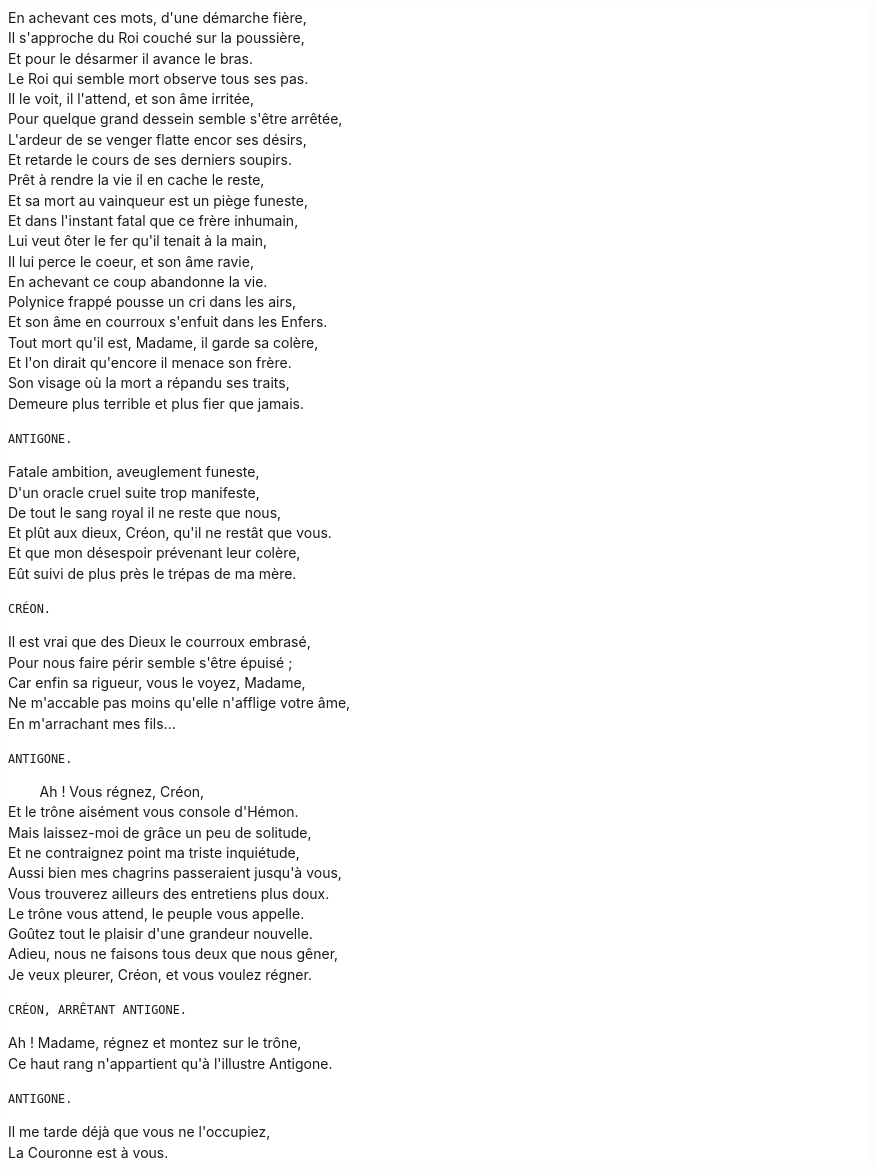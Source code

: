 En achevant ces mots, d'une démarche fière,  
Il s'approche du Roi couché sur la poussière,  
Et pour le désarmer il avance le bras.  
Le Roi qui semble mort observe tous ses pas.  
Il le voit, il l'attend, et son âme irritée,  
Pour quelque grand dessein semble s'être arrêtée,  
L'ardeur de se venger flatte encor ses désirs,  
Et retarde le cours de ses derniers soupirs.  
Prêt à rendre la vie il en cache le reste,  
Et sa mort au vainqueur est un piège funeste,  
Et dans l'instant fatal que ce frère inhumain,  
Lui veut ôter le fer qu'il tenait à la main,  
Il lui perce le coeur, et son âme ravie,  
En achevant ce coup abandonne la vie.  
Polynice frappé pousse un cri dans les airs,  
Et son âme en courroux s'enfuit dans les Enfers.  
Tout mort qu'il est, Madame, il garde sa colère,  
Et l'on dirait qu'encore il menace son frère.  
Son visage où la mort a répandu ses traits,  
Demeure plus terrible et plus fier que jamais.  

    ANTIGONE.
Fatale ambition, aveuglement funeste,  
D'un oracle cruel suite trop manifeste,  
De tout le sang royal il ne reste que nous,  
Et plût aux dieux, Créon, qu'il ne restât que vous.  
Et que mon désespoir prévenant leur colère,  
Eût suivi de plus près le trépas de ma mère.  

    CRÉON.
Il est vrai que des Dieux le courroux embrasé,  
Pour nous faire périr semble s'être épuisé ;  
Car enfin sa rigueur, vous le voyez, Madame,  
Ne m'accable pas moins qu'elle n'afflige votre âme,  
En m'arrachant mes fils...  

    ANTIGONE.
        Ah ! Vous régnez, Créon,  
Et le trône aisément vous console d'Hémon.  
Mais laissez-moi de grâce un peu de solitude,  
Et ne contraignez point ma triste inquiétude,  
Aussi bien mes chagrins passeraient jusqu'à vous,  
Vous trouverez ailleurs des entretiens plus doux.  
Le trône vous attend, le peuple vous appelle.  
Goûtez tout le plaisir d'une grandeur nouvelle.  
Adieu, nous ne faisons tous deux que nous gêner,  
Je veux pleurer, Créon, et vous voulez régner.  

    CRÉON, ARRÊTANT ANTIGONE.
Ah ! Madame, régnez et montez sur le trône,  
Ce haut rang n'appartient qu'à l'illustre Antigone.  

    ANTIGONE.
Il me tarde déjà que vous ne l'occupiez,  
La Couronne est à vous.  
